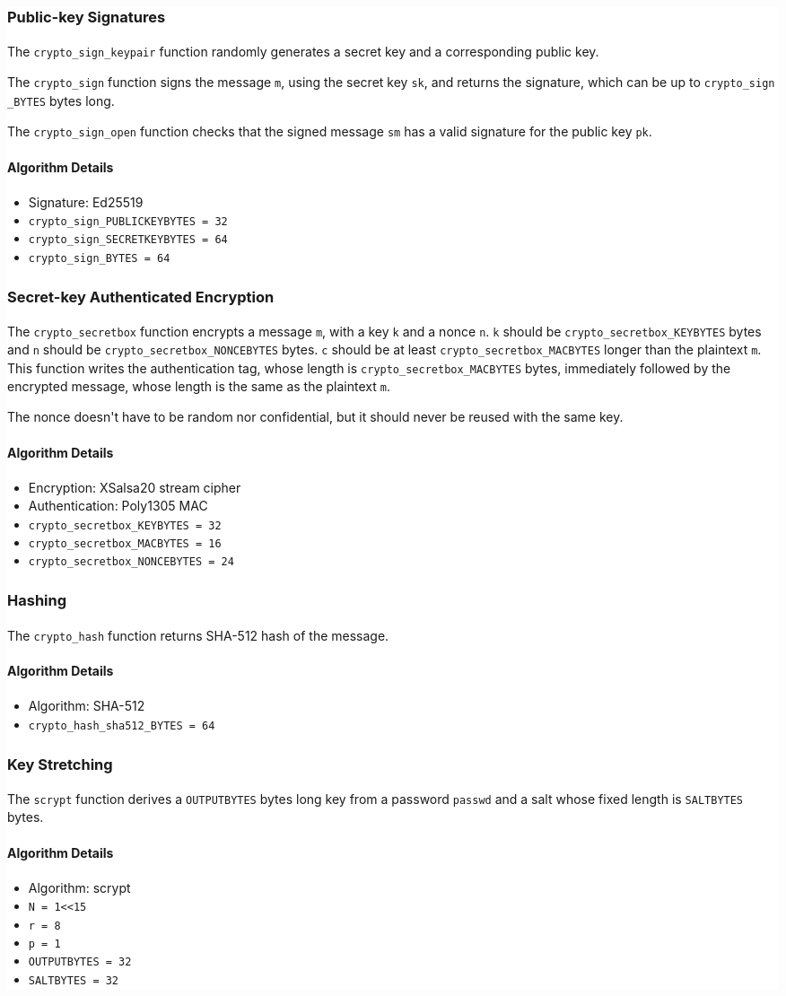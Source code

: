 ### Public-key Signatures

The `crypto_sign_keypair` function randomly generates a secret key and a corresponding public key.

The `crypto_sign` function signs the message `m`, using the secret key `sk`, and returns the
signature, which can be up to `crypto_sign_BYTES` bytes long.

The `crypto_sign_open` function checks that the signed message `sm` has a valid signature for the
public key `pk`.

#### Algorithm Details

* Signature: Ed25519
* `crypto_sign_PUBLICKEYBYTES = 32`
* `crypto_sign_SECRETKEYBYTES = 64`
* `crypto_sign_BYTES = 64`

### Secret-key Authenticated Encryption

The `crypto_secretbox` function encrypts a message `m`, with a key `k` and a nonce `n`. `k` should
be `crypto_secretbox_KEYBYTES` bytes and `n` should be `crypto_secretbox_NONCEBYTES` bytes. `c`
should be at least `crypto_secretbox_MACBYTES` longer than the plaintext `m`. This function writes
the authentication tag, whose length is `crypto_secretbox_MACBYTES` bytes, immediately followed by
the encrypted message, whose length is the same as the plaintext `m`.

The nonce doesn't have to be random nor confidential, but it should never be reused with the same
key.

#### Algorithm Details

* Encryption: XSalsa20 stream cipher
* Authentication: Poly1305 MAC
* `crypto_secretbox_KEYBYTES = 32`
* `crypto_secretbox_MACBYTES = 16`
* `crypto_secretbox_NONCEBYTES = 24`

### Hashing

The `crypto_hash` function returns SHA-512 hash of the message.

#### Algorithm Details

* Algorithm: SHA-512
* `crypto_hash_sha512_BYTES = 64`

### Key Stretching

The `scrypt` function derives a `OUTPUTBYTES` bytes long key from a password `passwd` and a
salt whose fixed length is `SALTBYTES` bytes.

#### Algorithm Details

* Algorithm: scrypt
* `N = 1<<15`
* `r = 8`
* `p = 1`
* `OUTPUTBYTES = 32`
* `SALTBYTES = 32`
